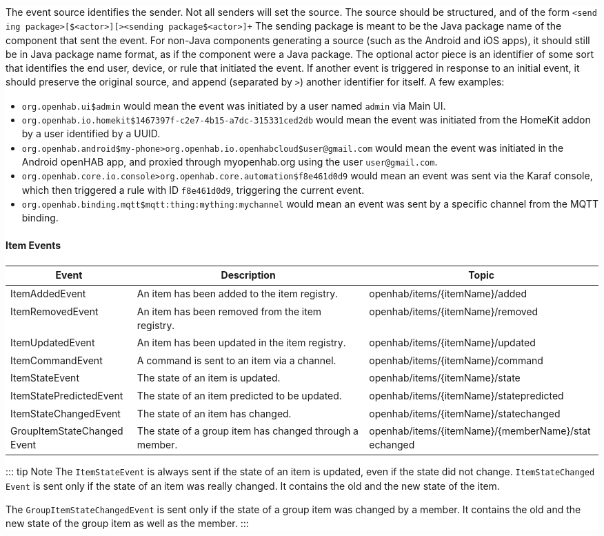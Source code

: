 The event source identifies the sender.
Not all senders will set the source.
The source should be structured, and of the form `<sending package>[$<actor>][><sending package$<actor>]+`
The sending package is meant to be the Java package name of the component that sent the event.
For non-Java components generating a source (such as the Android and iOS apps), it should still be in Java package name format, as if the component were a Java package.
The optional actor piece is an identifier of some sort that identifies the end user, device, or rule that initiated the event.
If another event is triggered in response to an initial event, it should preserve the original source, and append (separated by `>`) another identifier for itself.
A few examples:

- `org.openhab.ui$admin` would mean the event was initiated by a user named `admin` via Main UI.
- `org.openhab.io.homekit$1467397f-c2e7-4b15-a7dc-315331ced2db` would mean the event was initiated from the HomeKit addon by a user identified by a UUID.
- `org.openhab.android$my-phone>org.openhab.io.openhabcloud$user@gmail.com` would mean the event was initiated in the Android openHAB app, and proxied through myopenhab.org using the user `user@gmail.com`.
- `org.openhab.core.io.console>org.openhab.core.automation$f8e461d0d9` would mean an event was sent via the Karaf console, which then triggered a rule with ID `f8e461d0d9`, triggering the current event.
- `org.openhab.binding.mqtt$mqtt:thing:mything:mychannel` would mean an event was sent by a specific channel from the MQTT binding.

#### Item Events

| Event                      | Description                                             | Topic                                              |
| -------------------------- | ------------------------------------------------------- | -------------------------------------------------- |
| ItemAddedEvent             | An item has been added to the item registry.            | openhab/items/{itemName}/added                     |
| ItemRemovedEvent           | An item has been removed from the item registry.        | openhab/items/{itemName}/removed                   |
| ItemUpdatedEvent           | An item has been updated in the item registry.          | openhab/items/{itemName}/updated                   |
| ItemCommandEvent           | A command is sent to an item via a channel.             | openhab/items/{itemName}/command                   |
| ItemStateEvent             | The state of an item is updated.                        | openhab/items/{itemName}/state                     |
| ItemStatePredictedEvent    | The state of an item predicted to be updated.           | openhab/items/{itemName}/statepredicted            |
| ItemStateChangedEvent      | The state of an item has changed.                       | openhab/items/{itemName}/statechanged              |
| GroupItemStateChangedEvent | The state of a group item has changed through a member. | openhab/items/{itemName}/{memberName}/statechanged |

::: tip Note
The `ItemStateEvent` is always sent if the state of an item is updated, even if the state did not change.
`ItemStateChangedEvent` is sent only if the state of an item was really changed.
It contains the old and the new state of the item.

The `GroupItemStateChangedEvent` is sent only if the state of a group item was changed by a member.
It contains the old and the new state of the group item as well as the member.
:::
